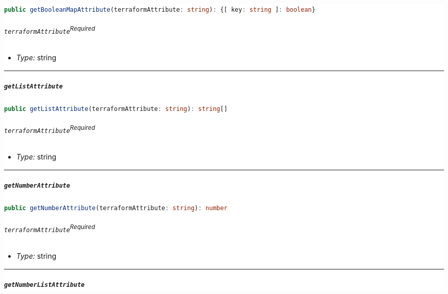 ```typescript
public getBooleanMapAttribute(terraformAttribute: string): {[ key: string ]: boolean}
```

###### `terraformAttribute`<sup>Required</sup> <a name="terraformAttribute" id="rhizo-co-terraform-provider-oci.dataOciJmsJavaDownloadsJavaDownloadRecords.DataOciJmsJavaDownloadsJavaDownloadRecordsFilterOutputReference.getBooleanMapAttribute.parameter.terraformAttribute"></a>

- *Type:* string

---

##### `getListAttribute` <a name="getListAttribute" id="rhizo-co-terraform-provider-oci.dataOciJmsJavaDownloadsJavaDownloadRecords.DataOciJmsJavaDownloadsJavaDownloadRecordsFilterOutputReference.getListAttribute"></a>

```typescript
public getListAttribute(terraformAttribute: string): string[]
```

###### `terraformAttribute`<sup>Required</sup> <a name="terraformAttribute" id="rhizo-co-terraform-provider-oci.dataOciJmsJavaDownloadsJavaDownloadRecords.DataOciJmsJavaDownloadsJavaDownloadRecordsFilterOutputReference.getListAttribute.parameter.terraformAttribute"></a>

- *Type:* string

---

##### `getNumberAttribute` <a name="getNumberAttribute" id="rhizo-co-terraform-provider-oci.dataOciJmsJavaDownloadsJavaDownloadRecords.DataOciJmsJavaDownloadsJavaDownloadRecordsFilterOutputReference.getNumberAttribute"></a>

```typescript
public getNumberAttribute(terraformAttribute: string): number
```

###### `terraformAttribute`<sup>Required</sup> <a name="terraformAttribute" id="rhizo-co-terraform-provider-oci.dataOciJmsJavaDownloadsJavaDownloadRecords.DataOciJmsJavaDownloadsJavaDownloadRecordsFilterOutputReference.getNumberAttribute.parameter.terraformAttribute"></a>

- *Type:* string

---

##### `getNumberListAttribute` <a name="getNumberListAttribute" id="rhizo-co-terraform-provider-oci.dataOciJmsJavaDownloadsJavaDownloadRecords.DataOciJmsJavaDownloadsJavaDownloadRecordsFilterOutputReference.getNumberListAttribute"></a>
